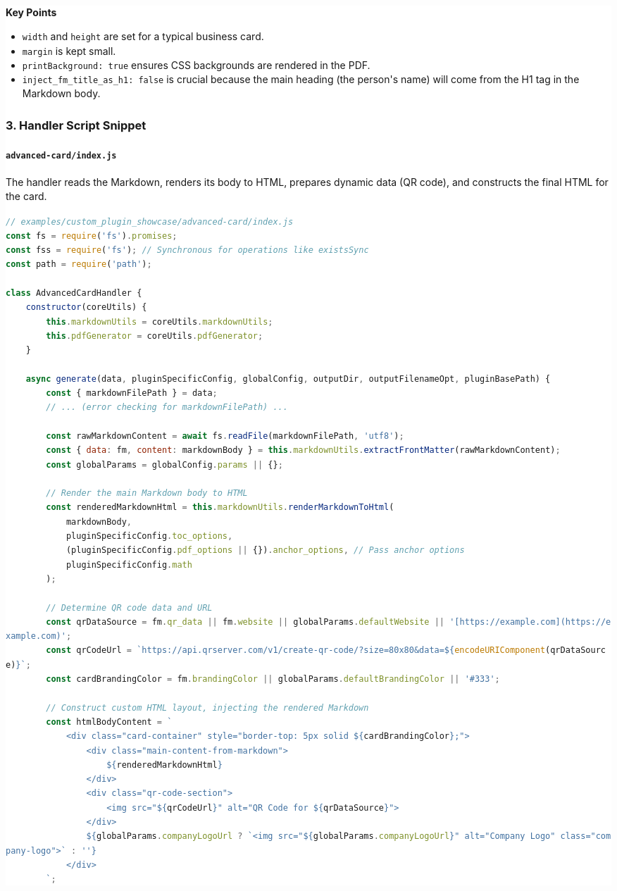 **Key Points**

  * `width` and `height` are set for a typical business card.
  * `margin` is kept small.
  * `printBackground: true` ensures CSS backgrounds are rendered in the PDF.
  * `inject_fm_title_as_h1: false` is crucial because the main heading (the person's name) will come from the H1 tag in the Markdown body.

### 3\. Handler Script Snippet

#### `advanced-card/index.js`

The handler reads the Markdown, renders its body to HTML, prepares dynamic data (QR code), and constructs the final HTML for the card.

```javascript
// examples/custom_plugin_showcase/advanced-card/index.js
const fs = require('fs').promises;
const fss = require('fs'); // Synchronous for operations like existsSync
const path = require('path');

class AdvancedCardHandler {
    constructor(coreUtils) {
        this.markdownUtils = coreUtils.markdownUtils;
        this.pdfGenerator = coreUtils.pdfGenerator;
    }

    async generate(data, pluginSpecificConfig, globalConfig, outputDir, outputFilenameOpt, pluginBasePath) {
        const { markdownFilePath } = data;
        // ... (error checking for markdownFilePath) ...

        const rawMarkdownContent = await fs.readFile(markdownFilePath, 'utf8');
        const { data: fm, content: markdownBody } = this.markdownUtils.extractFrontMatter(rawMarkdownContent);
        const globalParams = globalConfig.params || {};

        // Render the main Markdown body to HTML
        const renderedMarkdownHtml = this.markdownUtils.renderMarkdownToHtml(
            markdownBody,
            pluginSpecificConfig.toc_options,
            (pluginSpecificConfig.pdf_options || {}).anchor_options, // Pass anchor options
            pluginSpecificConfig.math
        );

        // Determine QR code data and URL
        const qrDataSource = fm.qr_data || fm.website || globalParams.defaultWebsite || '[https://example.com](https://example.com)';
        const qrCodeUrl = `https://api.qrserver.com/v1/create-qr-code/?size=80x80&data=${encodeURIComponent(qrDataSource)}`;
        const cardBrandingColor = fm.brandingColor || globalParams.defaultBrandingColor || '#333';

        // Construct custom HTML layout, injecting the rendered Markdown
        const htmlBodyContent = `
            <div class="card-container" style="border-top: 5px solid ${cardBrandingColor};">
                <div class="main-content-from-markdown">
                    ${renderedMarkdownHtml}
                </div>
                <div class="qr-code-section">
                    <img src="${qrCodeUrl}" alt="QR Code for ${qrDataSource}">
                </div>
                ${globalParams.companyLogoUrl ? `<img src="${globalParams.companyLogoUrl}" alt="Company Logo" class="company-logo">` : ''}
            </div>
        `;
```